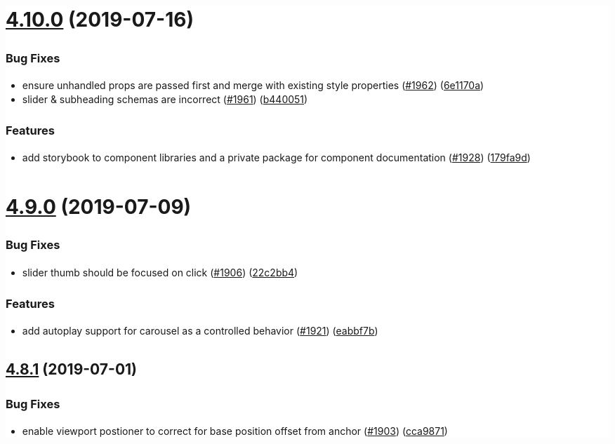 



# [4.10.0](https://github.com/Microsoft/fast/compare/@microsoft/fast-components-react-base@4.9.0...@microsoft/fast-components-react-base@4.10.0) (2019-07-16)


### Bug Fixes

* ensure unhandled props are passed first and merge with existing style properties ([#1962](https://github.com/Microsoft/fast/issues/1962)) ([6e1170a](https://github.com/Microsoft/fast/commit/6e1170a))
* slider & subheading schemas are incorrect ([#1961](https://github.com/Microsoft/fast/issues/1961)) ([b440051](https://github.com/Microsoft/fast/commit/b440051))


### Features

* add storybook to component libraries and a private package for component documentation ([#1928](https://github.com/Microsoft/fast/issues/1928)) ([179fa9d](https://github.com/Microsoft/fast/commit/179fa9d))





# [4.9.0](https://github.com/Microsoft/fast/compare/@microsoft/fast-components-react-base@4.8.1...@microsoft/fast-components-react-base@4.9.0) (2019-07-09)


### Bug Fixes

* slider thumb should be focused on click ([#1906](https://github.com/Microsoft/fast/issues/1906)) ([22c2bb4](https://github.com/Microsoft/fast/commit/22c2bb4))


### Features

* add autoplay support for carousel as a controlled behavior ([#1921](https://github.com/Microsoft/fast/issues/1921)) ([eabbf7b](https://github.com/Microsoft/fast/commit/eabbf7b))





## [4.8.1](https://github.com/Microsoft/fast/compare/@microsoft/fast-components-react-base@4.8.0...@microsoft/fast-components-react-base@4.8.1) (2019-07-01)


### Bug Fixes

* enable viewport postioner to correct for base position offset from anchor ([#1903](https://github.com/Microsoft/fast/issues/1903)) ([cca9871](https://github.com/Microsoft/fast/commit/cca9871))
